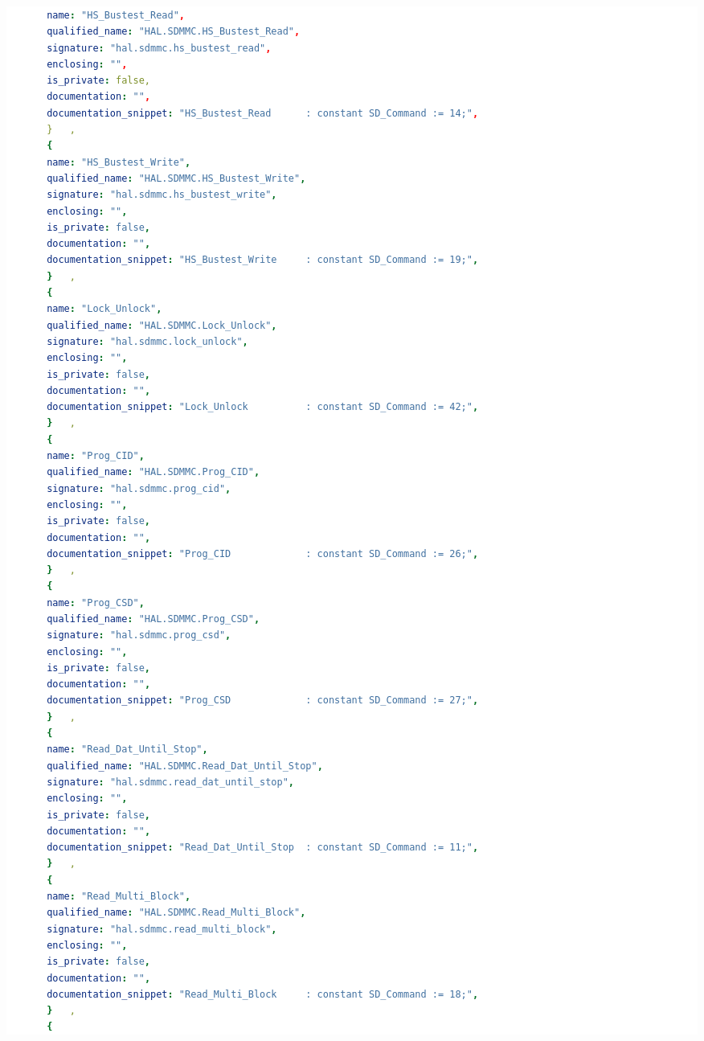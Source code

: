 ```yaml
       name: "HS_Bustest_Read",
       qualified_name: "HAL.SDMMC.HS_Bustest_Read",
       signature: "hal.sdmmc.hs_bustest_read",
       enclosing: "",
       is_private: false,
       documentation: "",
       documentation_snippet: "HS_Bustest_Read      : constant SD_Command := 14;",
       }   ,
       {
       name: "HS_Bustest_Write",
       qualified_name: "HAL.SDMMC.HS_Bustest_Write",
       signature: "hal.sdmmc.hs_bustest_write",
       enclosing: "",
       is_private: false,
       documentation: "",
       documentation_snippet: "HS_Bustest_Write     : constant SD_Command := 19;",
       }   ,
       {
       name: "Lock_Unlock",
       qualified_name: "HAL.SDMMC.Lock_Unlock",
       signature: "hal.sdmmc.lock_unlock",
       enclosing: "",
       is_private: false,
       documentation: "",
       documentation_snippet: "Lock_Unlock          : constant SD_Command := 42;",
       }   ,
       {
       name: "Prog_CID",
       qualified_name: "HAL.SDMMC.Prog_CID",
       signature: "hal.sdmmc.prog_cid",
       enclosing: "",
       is_private: false,
       documentation: "",
       documentation_snippet: "Prog_CID             : constant SD_Command := 26;",
       }   ,
       {
       name: "Prog_CSD",
       qualified_name: "HAL.SDMMC.Prog_CSD",
       signature: "hal.sdmmc.prog_csd",
       enclosing: "",
       is_private: false,
       documentation: "",
       documentation_snippet: "Prog_CSD             : constant SD_Command := 27;",
       }   ,
       {
       name: "Read_Dat_Until_Stop",
       qualified_name: "HAL.SDMMC.Read_Dat_Until_Stop",
       signature: "hal.sdmmc.read_dat_until_stop",
       enclosing: "",
       is_private: false,
       documentation: "",
       documentation_snippet: "Read_Dat_Until_Stop  : constant SD_Command := 11;",
       }   ,
       {
       name: "Read_Multi_Block",
       qualified_name: "HAL.SDMMC.Read_Multi_Block",
       signature: "hal.sdmmc.read_multi_block",
       enclosing: "",
       is_private: false,
       documentation: "",
       documentation_snippet: "Read_Multi_Block     : constant SD_Command := 18;",
       }   ,
       {
```